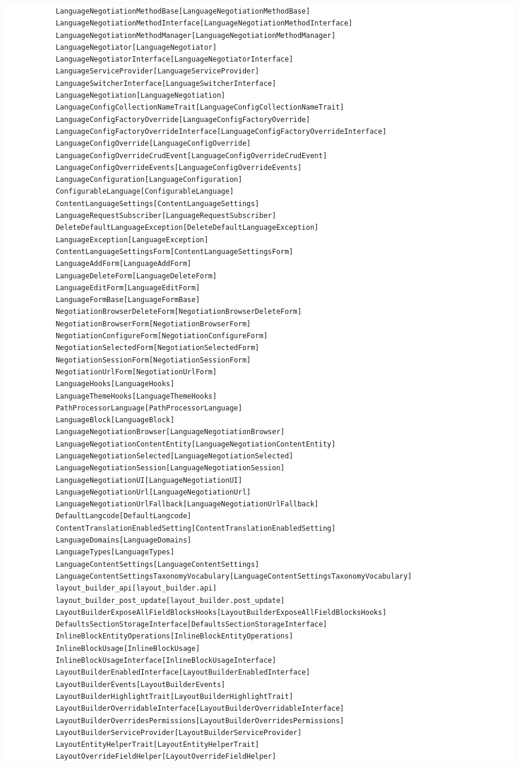 ```mermaid
            LanguageNegotiationMethodBase[LanguageNegotiationMethodBase]
            LanguageNegotiationMethodInterface[LanguageNegotiationMethodInterface]
            LanguageNegotiationMethodManager[LanguageNegotiationMethodManager]
            LanguageNegotiator[LanguageNegotiator]
            LanguageNegotiatorInterface[LanguageNegotiatorInterface]
            LanguageServiceProvider[LanguageServiceProvider]
            LanguageSwitcherInterface[LanguageSwitcherInterface]
            LanguageNegotiation[LanguageNegotiation]
            LanguageConfigCollectionNameTrait[LanguageConfigCollectionNameTrait]
            LanguageConfigFactoryOverride[LanguageConfigFactoryOverride]
            LanguageConfigFactoryOverrideInterface[LanguageConfigFactoryOverrideInterface]
            LanguageConfigOverride[LanguageConfigOverride]
            LanguageConfigOverrideCrudEvent[LanguageConfigOverrideCrudEvent]
            LanguageConfigOverrideEvents[LanguageConfigOverrideEvents]
            LanguageConfiguration[LanguageConfiguration]
            ConfigurableLanguage[ConfigurableLanguage]
            ContentLanguageSettings[ContentLanguageSettings]
            LanguageRequestSubscriber[LanguageRequestSubscriber]
            DeleteDefaultLanguageException[DeleteDefaultLanguageException]
            LanguageException[LanguageException]
            ContentLanguageSettingsForm[ContentLanguageSettingsForm]
            LanguageAddForm[LanguageAddForm]
            LanguageDeleteForm[LanguageDeleteForm]
            LanguageEditForm[LanguageEditForm]
            LanguageFormBase[LanguageFormBase]
            NegotiationBrowserDeleteForm[NegotiationBrowserDeleteForm]
            NegotiationBrowserForm[NegotiationBrowserForm]
            NegotiationConfigureForm[NegotiationConfigureForm]
            NegotiationSelectedForm[NegotiationSelectedForm]
            NegotiationSessionForm[NegotiationSessionForm]
            NegotiationUrlForm[NegotiationUrlForm]
            LanguageHooks[LanguageHooks]
            LanguageThemeHooks[LanguageThemeHooks]
            PathProcessorLanguage[PathProcessorLanguage]
            LanguageBlock[LanguageBlock]
            LanguageNegotiationBrowser[LanguageNegotiationBrowser]
            LanguageNegotiationContentEntity[LanguageNegotiationContentEntity]
            LanguageNegotiationSelected[LanguageNegotiationSelected]
            LanguageNegotiationSession[LanguageNegotiationSession]
            LanguageNegotiationUI[LanguageNegotiationUI]
            LanguageNegotiationUrl[LanguageNegotiationUrl]
            LanguageNegotiationUrlFallback[LanguageNegotiationUrlFallback]
            DefaultLangcode[DefaultLangcode]
            ContentTranslationEnabledSetting[ContentTranslationEnabledSetting]
            LanguageDomains[LanguageDomains]
            LanguageTypes[LanguageTypes]
            LanguageContentSettings[LanguageContentSettings]
            LanguageContentSettingsTaxonomyVocabulary[LanguageContentSettingsTaxonomyVocabulary]
            layout_builder_api[layout_builder.api]
            layout_builder_post_update[layout_builder.post_update]
            LayoutBuilderExposeAllFieldBlocksHooks[LayoutBuilderExposeAllFieldBlocksHooks]
            DefaultsSectionStorageInterface[DefaultsSectionStorageInterface]
            InlineBlockEntityOperations[InlineBlockEntityOperations]
            InlineBlockUsage[InlineBlockUsage]
            InlineBlockUsageInterface[InlineBlockUsageInterface]
            LayoutBuilderEnabledInterface[LayoutBuilderEnabledInterface]
            LayoutBuilderEvents[LayoutBuilderEvents]
            LayoutBuilderHighlightTrait[LayoutBuilderHighlightTrait]
            LayoutBuilderOverridableInterface[LayoutBuilderOverridableInterface]
            LayoutBuilderOverridesPermissions[LayoutBuilderOverridesPermissions]
            LayoutBuilderServiceProvider[LayoutBuilderServiceProvider]
            LayoutEntityHelperTrait[LayoutEntityHelperTrait]
            LayoutOverrideFieldHelper[LayoutOverrideFieldHelper]
```